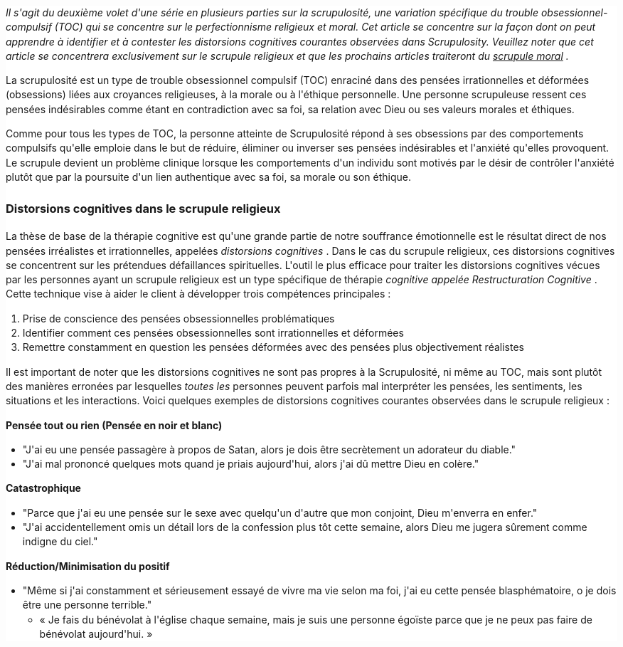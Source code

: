_Il s'agit du deuxième volet d'une série en plusieurs parties sur la scrupulosité, une variation spécifique du trouble obsessionnel-compulsif (TOC) qui se concentre sur le perfectionnisme religieux et moral. Cet article se concentre sur la façon dont on peut apprendre à identifier et à contester les distorsions cognitives courantes observées dans Scrupulosity. Veuillez noter que cet article se concentrera exclusivement sur le scrupule religieux et que les prochains articles traiteront du [scrupule moral](https://ocdla.com/moral-scrupulosity-ocd-cognitive-distortions-3405/ "Scrupulosité morale") ._

La scrupulosité est un type de trouble obsessionnel compulsif (TOC) enraciné dans des pensées irrationnelles et déformées (obsessions) liées aux croyances religieuses, à la morale ou à l'éthique personnelle. Une personne scrupuleuse ressent ces pensées indésirables comme étant en contradiction avec sa foi, sa relation avec Dieu ou ses valeurs morales et éthiques.

Comme pour tous les types de TOC, la personne atteinte de Scrupulosité répond à ses obsessions par des comportements compulsifs qu'elle emploie dans le but de réduire, éliminer ou inverser ses pensées indésirables et l'anxiété qu'elles provoquent. Le scrupule devient un problème clinique lorsque les comportements d'un individu sont motivés par le désir de contrôler l'anxiété plutôt que par la poursuite d'un lien authentique avec sa foi, sa morale ou son éthique.

### Distorsions cognitives dans le scrupule religieux

La thèse de base de la thérapie cognitive est qu'une grande partie de notre souffrance émotionnelle est le résultat direct de nos pensées irréalistes et irrationnelles, appelées _distorsions cognitives_ . Dans le cas du scrupule religieux, ces distorsions cognitives se concentrent sur les prétendues défaillances spirituelles. L'outil le plus efficace pour traiter les distorsions cognitives vécues par les personnes ayant un scrupule religieux est un type spécifique de thérapie _cognitive appelée Restructuration Cognitive_ . Cette technique vise à aider le client à développer trois compétences principales :

1.  Prise de conscience des pensées obsessionnelles problématiques
2.  Identifier comment ces pensées obsessionnelles sont irrationnelles et déformées
3.  Remettre constamment en question les pensées déformées avec des pensées plus objectivement réalistes

Il est important de noter que les distorsions cognitives ne sont pas propres à la Scrupulosité, ni même au TOC, mais sont plutôt des manières erronées par lesquelles _toutes les_ personnes peuvent parfois mal interpréter les pensées, les sentiments, les situations et les interactions. Voici quelques exemples de distorsions cognitives courantes observées dans le scrupule religieux :

**Pensée tout ou rien (Pensée en noir et blanc)**

-  "J'ai eu une pensée passagère à propos de Satan, alors je dois être secrètement un adorateur du diable."
-  "J'ai mal prononcé quelques mots quand je priais aujourd'hui, alors j'ai dû mettre Dieu en colère."

**Catastrophique**

-  "Parce que j'ai eu une pensée sur le sexe avec quelqu'un d'autre que mon conjoint, Dieu m'enverra en enfer."
-  "J'ai accidentellement omis un détail lors de la confession plus tôt cette semaine, alors Dieu me jugera sûrement comme indigne du ciel."

**Réduction/Minimisation du positif**

-  "Même si j'ai constamment et sérieusement essayé de vivre ma vie selon ma foi, j'ai eu cette pensée blasphématoire, o je dois être une personne terrible."
    -  « Je fais du bénévolat à l'église chaque semaine, mais je suis une personne égoïste parce que je ne peux pas faire de bénévolat aujourd'hui. »
